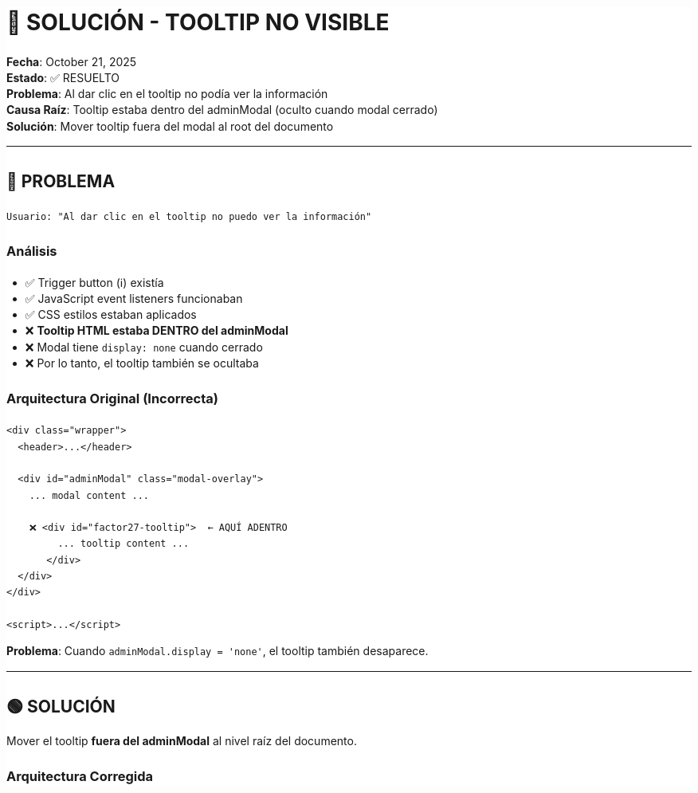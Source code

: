 # 🎯 SOLUCIÓN - TOOLTIP NO VISIBLE

**Fecha**: October 21, 2025  
**Estado**: ✅ RESUELTO  
**Problema**: Al dar clic en el tooltip no podía ver la información  
**Causa Raíz**: Tooltip estaba dentro del adminModal (oculto cuando modal cerrado)  
**Solución**: Mover tooltip fuera del modal al root del documento  

---

## 🔴 PROBLEMA

```
Usuario: "Al dar clic en el tooltip no puedo ver la información"
```

### Análisis
- ✅ Trigger button (ℹ️) existía
- ✅ JavaScript event listeners funcionaban
- ✅ CSS estilos estaban aplicados
- ❌ **Tooltip HTML estaba DENTRO del adminModal**
- ❌ Modal tiene `display: none` cuando cerrado
- ❌ Por lo tanto, el tooltip también se ocultaba

### Arquitectura Original (Incorrecta)

```
<div class="wrapper">
  <header>...</header>
  
  <div id="adminModal" class="modal-overlay">
    ... modal content ...
    
    ❌ <div id="factor27-tooltip">  ← AQUÍ ADENTRO
         ... tooltip content ...
       </div>
  </div>
</div>

<script>...</script>
```

**Problema**: Cuando `adminModal.display = 'none'`, el tooltip también desaparece.

---

## 🟢 SOLUCIÓN

Mover el tooltip **fuera del adminModal** al nivel raíz del documento.

### Arquitectura Corregida

